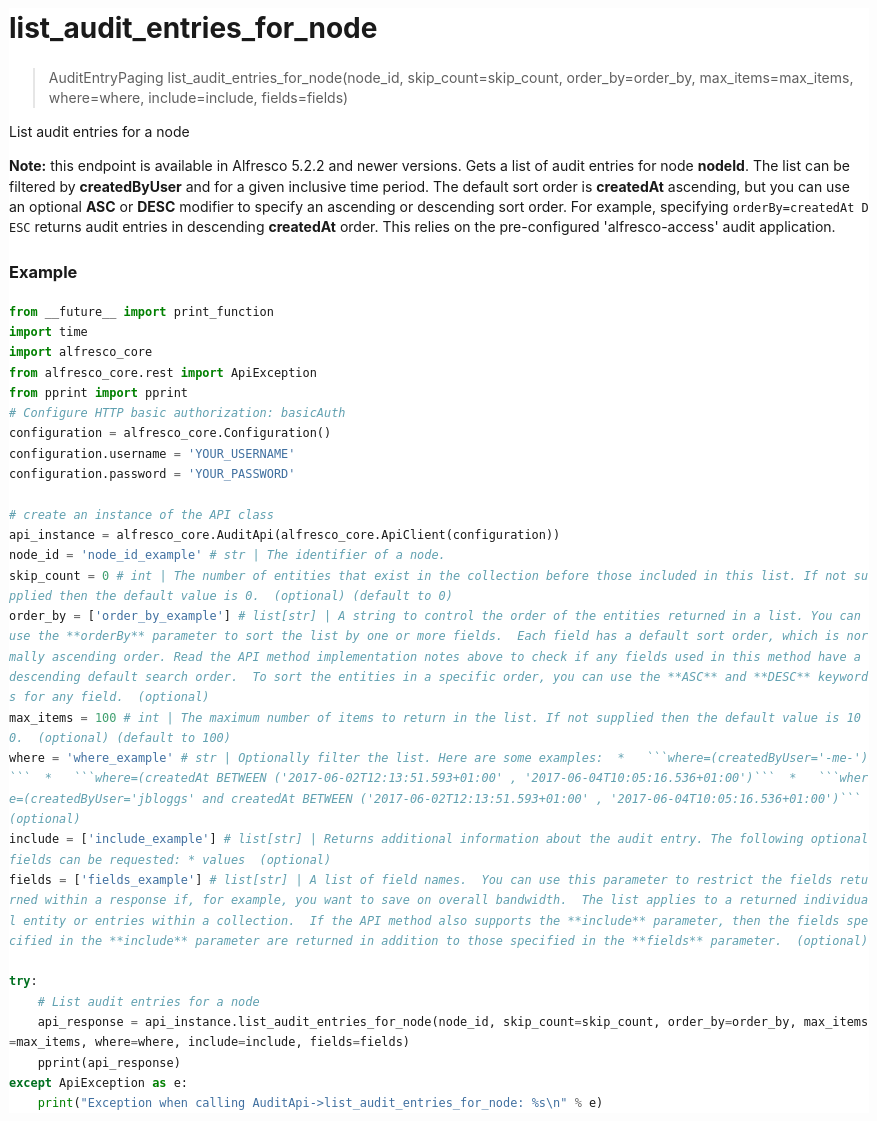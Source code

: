 # **list_audit_entries_for_node**
> AuditEntryPaging list_audit_entries_for_node(node_id, skip_count=skip_count, order_by=order_by, max_items=max_items, where=where, include=include, fields=fields)

List audit entries for a node

**Note:** this endpoint is available in Alfresco 5.2.2 and newer versions.  Gets a list of audit entries for node **nodeId**.  The list can be filtered by **createdByUser** and for a given inclusive time period.  The default sort order is **createdAt** ascending, but you can use an optional **ASC** or **DESC** modifier to specify an ascending or descending sort order.  For example, specifying ```orderBy=createdAt DESC``` returns audit entries in descending **createdAt** order.  This relies on the pre-configured 'alfresco-access' audit application. 

### Example
```python
from __future__ import print_function
import time
import alfresco_core
from alfresco_core.rest import ApiException
from pprint import pprint
# Configure HTTP basic authorization: basicAuth
configuration = alfresco_core.Configuration()
configuration.username = 'YOUR_USERNAME'
configuration.password = 'YOUR_PASSWORD'

# create an instance of the API class
api_instance = alfresco_core.AuditApi(alfresco_core.ApiClient(configuration))
node_id = 'node_id_example' # str | The identifier of a node.
skip_count = 0 # int | The number of entities that exist in the collection before those included in this list. If not supplied then the default value is 0.  (optional) (default to 0)
order_by = ['order_by_example'] # list[str] | A string to control the order of the entities returned in a list. You can use the **orderBy** parameter to sort the list by one or more fields.  Each field has a default sort order, which is normally ascending order. Read the API method implementation notes above to check if any fields used in this method have a descending default search order.  To sort the entities in a specific order, you can use the **ASC** and **DESC** keywords for any field.  (optional)
max_items = 100 # int | The maximum number of items to return in the list. If not supplied then the default value is 100.  (optional) (default to 100)
where = 'where_example' # str | Optionally filter the list. Here are some examples:  *   ```where=(createdByUser='-me-')```  *   ```where=(createdAt BETWEEN ('2017-06-02T12:13:51.593+01:00' , '2017-06-04T10:05:16.536+01:00')```  *   ```where=(createdByUser='jbloggs' and createdAt BETWEEN ('2017-06-02T12:13:51.593+01:00' , '2017-06-04T10:05:16.536+01:00')```  (optional)
include = ['include_example'] # list[str] | Returns additional information about the audit entry. The following optional fields can be requested: * values  (optional)
fields = ['fields_example'] # list[str] | A list of field names.  You can use this parameter to restrict the fields returned within a response if, for example, you want to save on overall bandwidth.  The list applies to a returned individual entity or entries within a collection.  If the API method also supports the **include** parameter, then the fields specified in the **include** parameter are returned in addition to those specified in the **fields** parameter.  (optional)

try:
    # List audit entries for a node
    api_response = api_instance.list_audit_entries_for_node(node_id, skip_count=skip_count, order_by=order_by, max_items=max_items, where=where, include=include, fields=fields)
    pprint(api_response)
except ApiException as e:
    print("Exception when calling AuditApi->list_audit_entries_for_node: %s\n" % e)
```
